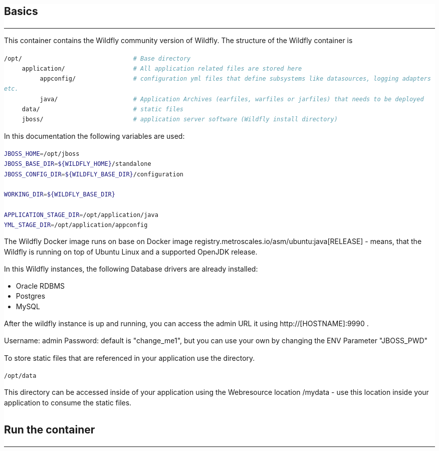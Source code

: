 ## Basics
---

This container contains the Wildfly community version of Wildfly. The structure of the Wildfly container is
```sh
/opt/                               # Base directory
     application/                   # All application related files are stored here
          appconfig/                # configuration yml files that define subsystems like datasources, logging adapters etc. 
          java/                     # Application Archives (earfiles, warfiles or jarfiles) that needs to be deployed
     data/                          # static files
     jboss/                         # application server software (Wildfly install directory)
````

In this documentation the following variables are used:

```sh
JBOSS_HOME=/opt/jboss
JBOSS_BASE_DIR=${WILDFLY_HOME}/standalone
JBOSS_CONFIG_DIR=${WILDFLY_BASE_DIR}/configuration

WORKING_DIR=${WILDFLY_BASE_DIR}

APPLICATION_STAGE_DIR=/opt/application/java
YML_STAGE_DIR=/opt/application/appconfig
````

The Wildfly Docker image runs on base on Docker image registry.metroscales.io/asm/ubuntu:java[RELEASE] - means, that the Wildfly is running on top of Ubuntu Linux and a supported OpenJDK release.

In this Wildfly instances, the following Database drivers are already installed:

- Oracle RDBMS
- Postgres
- MySQL

After the wildfly instance is up and running, you can access the admin URL it using http://[HOSTNAME]:9990 .

Username:  admin
Password:  default is "change_me1", but you can use your own by changing the ENV Parameter "JBOSS_PWD"

To store static files  that are referenced in your application use the directory.

```sh
/opt/data
````

This directory can be accessed inside of your application using the Webresource location /mydata - use this location inside your application to consume the static files.

## Run the container
---
